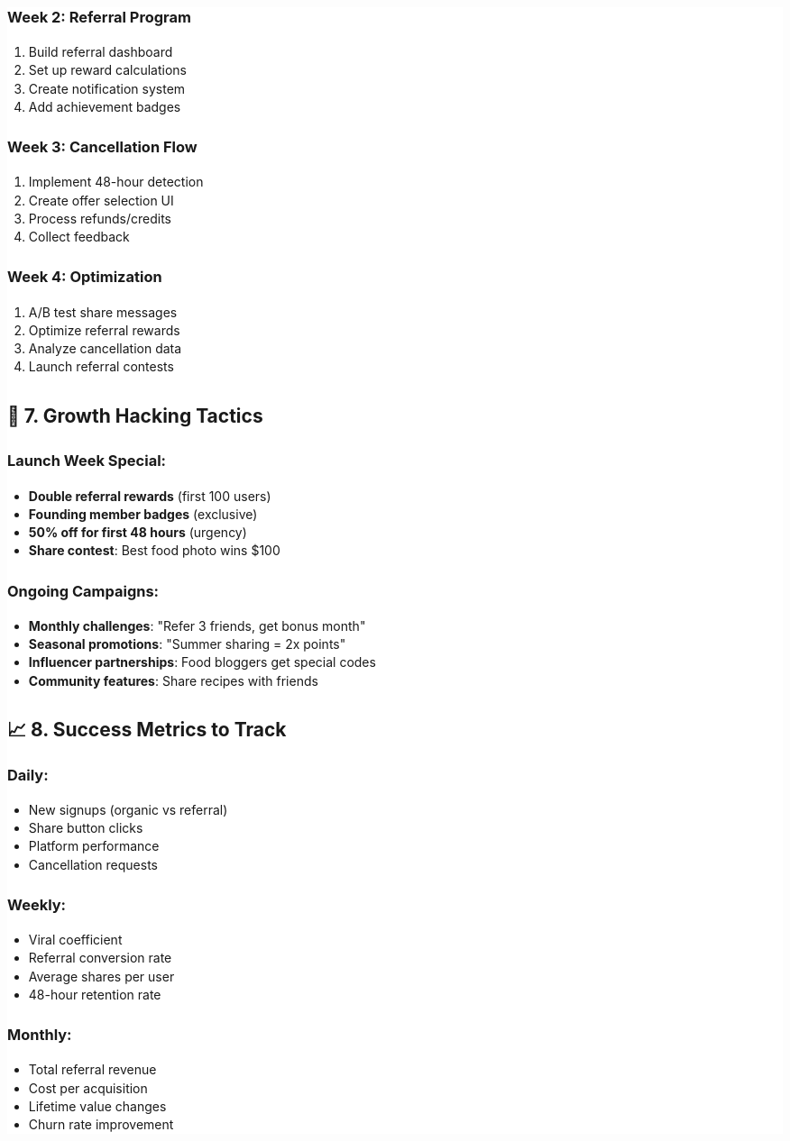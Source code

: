 ### Week 2: Referral Program
1. Build referral dashboard
2. Set up reward calculations
3. Create notification system
4. Add achievement badges

### Week 3: Cancellation Flow
1. Implement 48-hour detection
2. Create offer selection UI
3. Process refunds/credits
4. Collect feedback

### Week 4: Optimization
1. A/B test share messages
2. Optimize referral rewards
3. Analyze cancellation data
4. Launch referral contests

## 🚀 7. Growth Hacking Tactics

### Launch Week Special:
- **Double referral rewards** (first 100 users)
- **Founding member badges** (exclusive)
- **50% off for first 48 hours** (urgency)
- **Share contest**: Best food photo wins $100

### Ongoing Campaigns:
- **Monthly challenges**: "Refer 3 friends, get bonus month"
- **Seasonal promotions**: "Summer sharing = 2x points"
- **Influencer partnerships**: Food bloggers get special codes
- **Community features**: Share recipes with friends

## 📈 8. Success Metrics to Track

### Daily:
- New signups (organic vs referral)
- Share button clicks
- Platform performance
- Cancellation requests

### Weekly:
- Viral coefficient
- Referral conversion rate
- Average shares per user
- 48-hour retention rate

### Monthly:
- Total referral revenue
- Cost per acquisition
- Lifetime value changes
- Churn rate improvement
